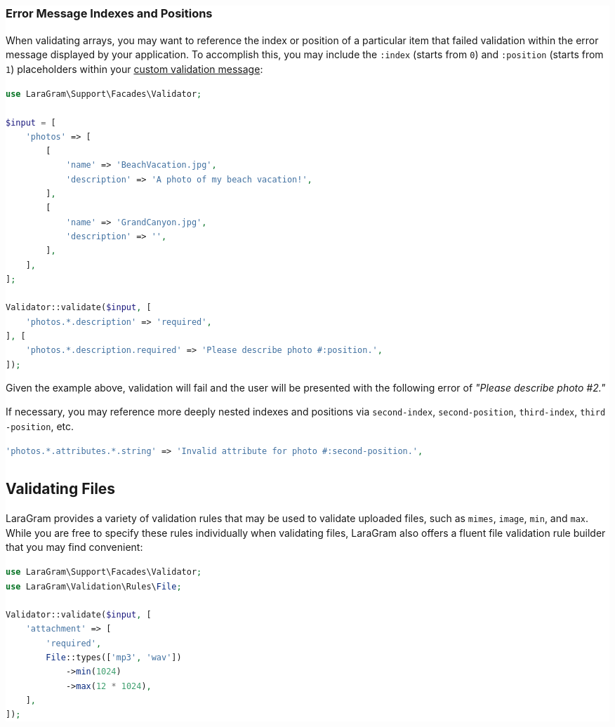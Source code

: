 <a name="error-message-indexes-and-positions"></a>
### Error Message Indexes and Positions

When validating arrays, you may want to reference the index or position of a particular item that failed validation within the error message displayed by your application. To accomplish this, you may include the `:index` (starts from `0`) and `:position` (starts from `1`) placeholders within your [custom validation message](#manual-customizing-the-error-messages):

```php
use LaraGram\Support\Facades\Validator;

$input = [
    'photos' => [
        [
            'name' => 'BeachVacation.jpg',
            'description' => 'A photo of my beach vacation!',
        ],
        [
            'name' => 'GrandCanyon.jpg',
            'description' => '',
        ],
    ],
];

Validator::validate($input, [
    'photos.*.description' => 'required',
], [
    'photos.*.description.required' => 'Please describe photo #:position.',
]);
```

Given the example above, validation will fail and the user will be presented with the following error of _"Please describe photo #2."_

If necessary, you may reference more deeply nested indexes and positions via `second-index`, `second-position`, `third-index`, `third-position`, etc.

```php
'photos.*.attributes.*.string' => 'Invalid attribute for photo #:second-position.',
```

<a name="validating-files"></a>
## Validating Files

LaraGram provides a variety of validation rules that may be used to validate uploaded files, such as `mimes`, `image`, `min`, and `max`. While you are free to specify these rules individually when validating files, LaraGram also offers a fluent file validation rule builder that you may find convenient:

```php
use LaraGram\Support\Facades\Validator;
use LaraGram\Validation\Rules\File;

Validator::validate($input, [
    'attachment' => [
        'required',
        File::types(['mp3', 'wav'])
            ->min(1024)
            ->max(12 * 1024),
    ],
]);
```
